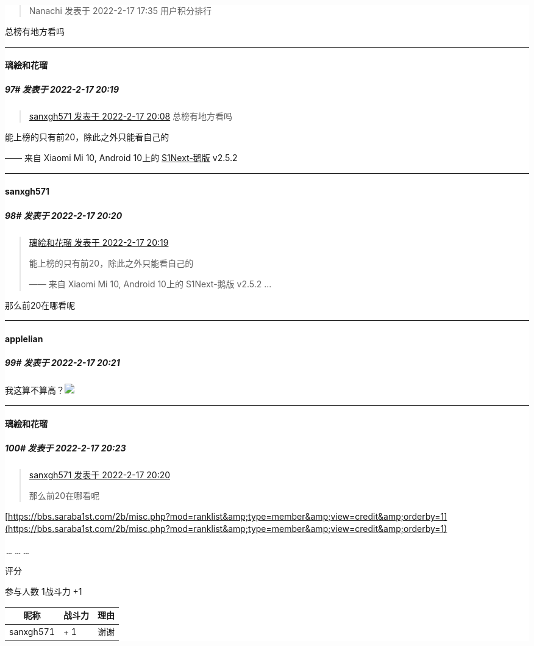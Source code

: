 <blockquote>Nanachi 发表于 2022-2-17 17:35
用户积分排行</blockquote>
总榜有地方看吗

*****

####  璃絵和花瑠  
##### 97#       发表于 2022-2-17 20:19

<blockquote><a href="httphttps://bbs.saraba1st.com/2b/forum.php?mod=redirect&amp;goto=findpost&amp;pid=54730331&amp;ptid=2053147" target="_blank">sanxgh571 发表于 2022-2-17 20:08</a>
总榜有地方看吗</blockquote>
能上榜的只有前20，除此之外只能看自己的

—— 来自 Xiaomi Mi 10, Android 10上的 [S1Next-鹅版](https://github.com/ykrank/S1-Next/releases) v2.5.2

*****

####  sanxgh571  
##### 98#       发表于 2022-2-17 20:20

<blockquote><a href="httphttps://bbs.saraba1st.com/2b/forum.php?mod=redirect&amp;goto=findpost&amp;pid=54730486&amp;ptid=2053147" target="_blank">璃絵和花瑠 发表于 2022-2-17 20:19</a>

能上榜的只有前20，除此之外只能看自己的

—— 来自 Xiaomi Mi 10, Android 10上的 S1Next-鹅版 v2.5.2 ...</blockquote>
那么前20在哪看呢

*****

####  applelian  
##### 99#       发表于 2022-2-17 20:21

我这算不算高？<img src="https://static.saraba1st.com/image/smiley/face2017/067.png" referrerpolicy="no-referrer">

*****

####  璃絵和花瑠  
##### 100#       发表于 2022-2-17 20:23

<blockquote><a href="httphttps://bbs.saraba1st.com/2b/forum.php?mod=redirect&amp;goto=findpost&amp;pid=54730492&amp;ptid=2053147" target="_blank">sanxgh571 发表于 2022-2-17 20:20</a>

那么前20在哪看呢</blockquote>
[https://bbs.saraba1st.com/2b/misc.php?mod=ranklist&amp;type=member&amp;view=credit&amp;orderby=1](https://bbs.saraba1st.com/2b/misc.php?mod=ranklist&amp;type=member&amp;view=credit&amp;orderby=1)

﹍﹍﹍

评分

 参与人数 1战斗力 +1

|昵称|战斗力|理由|
|----|---|---|
| sanxgh571| + 1|谢谢|
